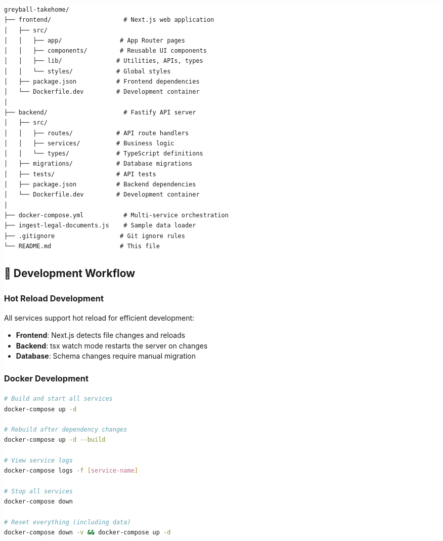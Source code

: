 ```
greyball-takehome/
├── frontend/                    # Next.js web application
│   ├── src/
│   │   ├── app/                # App Router pages
│   │   ├── components/         # Reusable UI components
│   │   ├── lib/               # Utilities, APIs, types
│   │   └── styles/            # Global styles
│   ├── package.json           # Frontend dependencies
│   └── Dockerfile.dev         # Development container
│
├── backend/                     # Fastify API server
│   ├── src/
│   │   ├── routes/            # API route handlers
│   │   ├── services/          # Business logic
│   │   └── types/             # TypeScript definitions
│   ├── migrations/            # Database migrations
│   ├── tests/                 # API tests
│   ├── package.json           # Backend dependencies
│   └── Dockerfile.dev         # Development container
│
├── docker-compose.yml           # Multi-service orchestration
├── ingest-legal-documents.js    # Sample data loader
├── .gitignore                  # Git ignore rules
└── README.md                   # This file
```

## 🔧 Development Workflow

### Hot Reload Development
All services support hot reload for efficient development:

- **Frontend**: Next.js detects file changes and reloads
- **Backend**: tsx watch mode restarts the server on changes
- **Database**: Schema changes require manual migration

### Docker Development
```bash
# Build and start all services
docker-compose up -d

# Rebuild after dependency changes
docker-compose up -d --build

# View service logs
docker-compose logs -f [service-name]

# Stop all services
docker-compose down

# Reset everything (including data)
docker-compose down -v && docker-compose up -d
```
